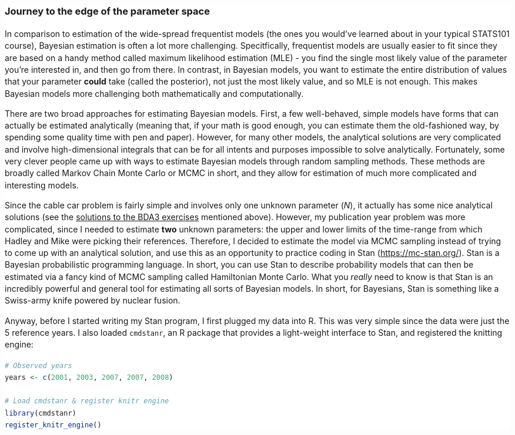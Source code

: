 ### Journey to the edge of the parameter space

In comparison to estimation of the wide-spread frequentist models (the
ones you would’ve learned about in your typical STATS101 course),
Bayesian estimation is often a lot more challenging. Specitfically,
frequentist models are usually easier to fit since they are based on a
handy method called maximum likelihood estimation (MLE) - you find the
single most likely value of the parameter you’re interested in, and then
go from there. In contrast, in Bayesian models, you want to estimate the
entire distribution of values that your parameter **could** take (called
the posterior), not just the most likely value, and so MLE is not
enough. This makes Bayesian models more challenging both mathematically
and computationally.

There are two broad approaches for estimating Bayesian models. First, a
few well-behaved, simple models have forms that can actually be
estimated analytically (meaning that, if your math is good enough, you
can estimate them the old-fashioned way, by spending some quality time
with pen and paper). However, for many other models, the analytical
solutions are very complicated and involve high-dimensional integrals
that can be for all intents and purposes impossible to solve
analytically. Fortunately, some very clever people came up with ways to
estimate Bayesian models through random sampling methods. These methods
are broadly called Markov Chain Monte Carlo or MCMC in short, and they
allow for estimation of much more complicated and interesting models.

Since the cable car problem is fairly simple and involves only one
unknown parameter (*N*), it actually has some nice analytical solutions
(see the [solutions to the BDA3
exercises](http://www.stat.columbia.edu/~gelman/book/solutions3.pdf)
mentioned above). However, my publication year problem was more
complicated, since I needed to estimate **two** unknown parameters: the
upper and lower limits of the time-range from which Hadley and Mike were
picking their references. Therefore, I decided to estimate the model via
MCMC sampling instead of trying to come up with an analytical solution,
and use this as an opportunity to practice coding in Stan
(<https://mc-stan.org/>). Stan is a Bayesian probabilistic programming
language. In short, you can use Stan to describe probability models that
can then be estimated via a fancy kind of MCMC sampling called
Hamiltonian Monte Carlo. What you *really* need to know is that Stan is
an incredibly powerful and general tool for estimating all sorts of
Bayesian models. In short, for Bayesians, Stan is something like a
Swiss-army knife powered by nuclear fusion.

Anyway, before I started writing my Stan program, I first plugged my
data into R. This was very simple since the data were just the 5
reference years. I also loaded `cmdstanr`, an R package that provides a
light-weight interface to Stan, and registered the knitting engine:

``` r
# Observed years
years <- c(2001, 2003, 2007, 2007, 2008)

# Load cmdstanr & register knitr engine
library(cmdstanr)
register_knitr_engine()
```
